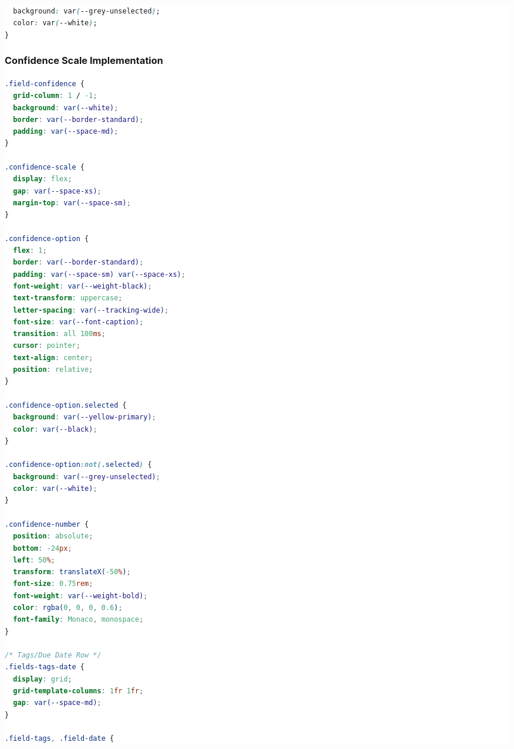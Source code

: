 ```css
  background: var(--grey-unselected);
  color: var(--white);
}
```

### Confidence Scale Implementation
```css
.field-confidence {
  grid-column: 1 / -1;
  background: var(--white);
  border: var(--border-standard);
  padding: var(--space-md);
}

.confidence-scale {
  display: flex;
  gap: var(--space-xs);
  margin-top: var(--space-sm);
}

.confidence-option {
  flex: 1;
  border: var(--border-standard);
  padding: var(--space-sm) var(--space-xs);
  font-weight: var(--weight-black);
  text-transform: uppercase;
  letter-spacing: var(--tracking-wide);
  font-size: var(--font-caption);
  transition: all 100ms;
  cursor: pointer;
  text-align: center;
  position: relative;
}

.confidence-option.selected {
  background: var(--yellow-primary);
  color: var(--black);
}

.confidence-option:not(.selected) {
  background: var(--grey-unselected);
  color: var(--white);
}

.confidence-number {
  position: absolute;
  bottom: -24px;
  left: 50%;
  transform: translateX(-50%);
  font-size: 0.75rem;
  font-weight: var(--weight-bold);
  color: rgba(0, 0, 0, 0.6);
  font-family: Monaco, monospace;
}

/* Tags/Due Date Row */
.fields-tags-date {
  display: grid;
  grid-template-columns: 1fr 1fr;
  gap: var(--space-md);
}

.field-tags, .field-date {
```